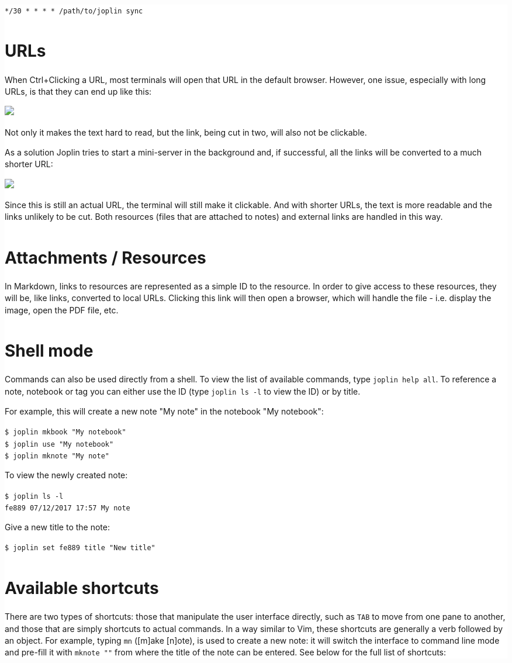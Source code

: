 	*/30 * * * * /path/to/joplin sync

# URLs

When Ctrl+Clicking a URL, most terminals will open that URL in the default browser. However, one issue, especially with long URLs, is that they can end up like this:

<img src="https://raw.githubusercontent.com/laurent22/joplin/master/docs/images/UrlCut.png" width="300px">

Not only it makes the text hard to read, but the link, being cut in two, will also not be clickable.

As a solution Joplin tries to start a mini-server in the background and, if successful, all the links will be converted to a much shorter URL:

<img src="https://raw.githubusercontent.com/laurent22/joplin/master/docs/images/UrlNoCut.png" width="300px">

Since this is still an actual URL, the terminal will still make it clickable. And with shorter URLs, the text is more readable and the links unlikely to be cut. Both resources (files that are attached to notes) and external links are handled in this way.

# Attachments / Resources

In Markdown, links to resources are represented as a simple ID to the resource. In order to give access to these resources, they will be, like links, converted to local URLs. Clicking this link will then open a browser, which will handle the file - i.e. display the image, open the PDF file, etc.

# Shell mode

Commands can also be used directly from a shell. To view the list of available commands, type `joplin help all`. To reference a note, notebook or tag you can either use the ID (type `joplin ls -l` to view the ID) or by title.

For example, this will create a new note "My note" in the notebook "My notebook":

	$ joplin mkbook "My notebook"
	$ joplin use "My notebook"
	$ joplin mknote "My note"

To view the newly created note:

	$ joplin ls -l
	fe889 07/12/2017 17:57 My note

Give a new title to the note:

	$ joplin set fe889 title "New title"

# Available shortcuts

There are two types of shortcuts: those that manipulate the user interface directly, such as `TAB` to move from one pane to another, and those that are simply shortcuts to actual commands. In a way similar to Vim, these shortcuts are generally a verb followed by an object. For example, typing `mn` ([m]ake [n]ote), is used to create a new note: it will switch the interface to command line mode and pre-fill it with `mknote ""` from where the title of the note can be entered. See below for the full list of shortcuts:
